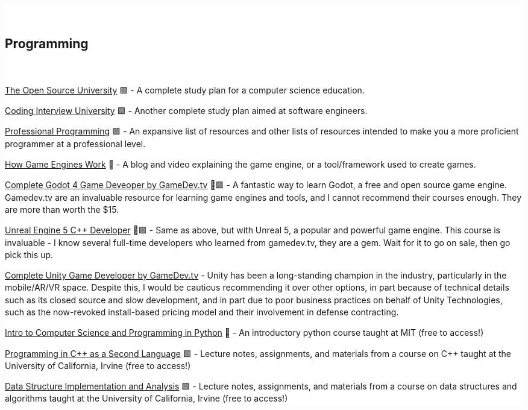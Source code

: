

<br />

## Programming 

<br />


[The Open Source University](https://github.com/ossu/computer-science) 🟪 - A complete study plan for a computer science education.


[Coding Interview University](https://github.com/jwasham/coding-interview-university) 🟪 - Another complete study plan aimed at software engineers.


[Professional Programming](https://github.com/charlax/professional-programming) 🟪 - An expansive list of resources and other lists of resources intended to make you a more proficient programmer at a professional level.


[How Game Engines Work](https://interestingengineering.com/innovation/how-game-engines-work) 💠 - A blog and video explaining the game engine, or a tool/framework used to create games.


[Complete Godot 4 Game Deveoper by GameDev.tv](https://www.gamedev.tv/p/godot-complete-2d/?coupon_code=BLIMEY) 💠🟪 - A fantastic way to learn Godot, a free and open source game engine. Gamedev.tv are an invaluable resource for learning game engines and tools, and I cannot recommend their courses enough. They are more than worth the $15.  


[Unreal Engine 5 C++ Developer](https://www.udemy.com/course/unrealcourse/) 💠🟪 - Same as above, but with Unreal 5, a popular and powerful game engine. This course is invaluable - I know several full-time developers who learned from gamedev.tv, they are a gem. Wait for it to go on sale, then go pick this up.


[Complete Unity Game Developer by GameDev.tv](https://www.udemy.com/course/unitycourse2/) - Unity has been a long-standing champion in the industry, particularly in the mobile/AR/VR space. Despite this, I would be cautious recommending it over other options, in part because of technical details such as its closed source and slow development, and in part due to poor business practices on behalf of Unity Technologies, such as the now-revoked install-based pricing model and their involvement in defense contracting.   


 [Intro to Computer Science and Programming in Python](https://ocw.mit.edu/courses/electrical-engineering-and-computer-science/6-0001-introduction-to-computer-science-and-programming-in-python-fall-2016/) 💠 - An introductory python course taught at MIT (free to access!)


[Programming in C++ as a Second Language](https://web.archive.org/web/20220604184602/https://www.ics.uci.edu/~thornton/ics45c/Schedule.html) 🟪 - Lecture notes, assignments, and materials from a course on C++ taught at the University of California, Irvine (free to access!) 


[Data Structure Implementation and Analysis](https://web.archive.org/web/20220405031903/https://www.ics.uci.edu/~thornton/ics46/Schedule.html) 🟪 - Lecture notes, assignments, and materials from a course on data structures and algorithms taught at the University of California, Irvine (free to access!)
